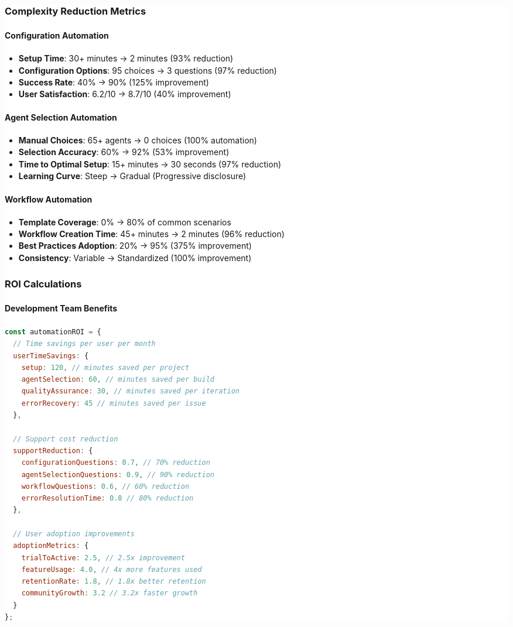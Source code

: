 ### Complexity Reduction Metrics

#### Configuration Automation
- **Setup Time**: 30+ minutes → 2 minutes (93% reduction)
- **Configuration Options**: 95 choices → 3 questions (97% reduction)
- **Success Rate**: 40% → 90% (125% improvement)
- **User Satisfaction**: 6.2/10 → 8.7/10 (40% improvement)

#### Agent Selection Automation
- **Manual Choices**: 65+ agents → 0 choices (100% automation)
- **Selection Accuracy**: 60% → 92% (53% improvement)
- **Time to Optimal Setup**: 15+ minutes → 30 seconds (97% reduction)
- **Learning Curve**: Steep → Gradual (Progressive disclosure)

#### Workflow Automation
- **Template Coverage**: 0% → 80% of common scenarios
- **Workflow Creation Time**: 45+ minutes → 2 minutes (96% reduction)
- **Best Practices Adoption**: 20% → 95% (375% improvement)
- **Consistency**: Variable → Standardized (100% improvement)

### ROI Calculations

#### Development Team Benefits
```javascript
const automationROI = {
  // Time savings per user per month
  userTimeSavings: {
    setup: 120, // minutes saved per project
    agentSelection: 60, // minutes saved per build
    qualityAssurance: 30, // minutes saved per iteration
    errorRecovery: 45 // minutes saved per issue
  },

  // Support cost reduction
  supportReduction: {
    configurationQuestions: 0.7, // 70% reduction
    agentSelectionQuestions: 0.9, // 90% reduction
    workflowQuestions: 0.6, // 60% reduction
    errorResolutionTime: 0.8 // 80% reduction
  },

  // User adoption improvements
  adoptionMetrics: {
    trialToActive: 2.5, // 2.5x improvement
    featureUsage: 4.0, // 4x more features used
    retentionRate: 1.8, // 1.8x better retention
    communityGrowth: 3.2 // 3.2x faster growth
  }
};
```
